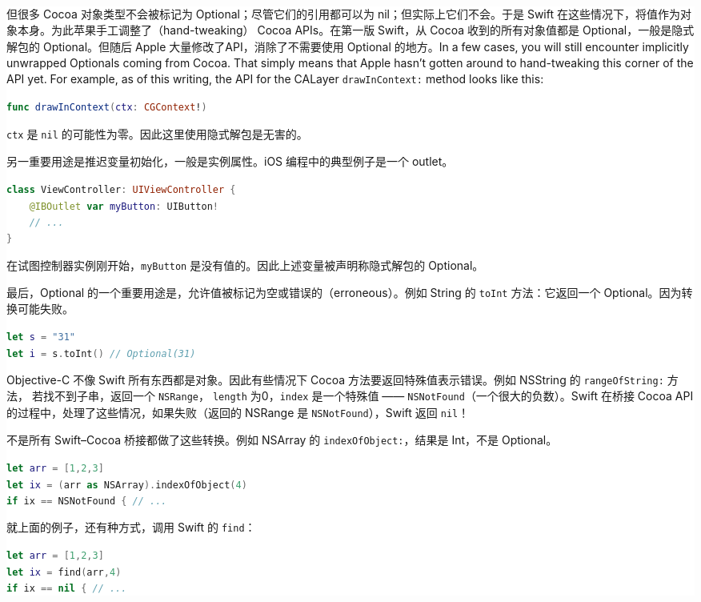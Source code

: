 但很多 Cocoa 对象类型不会被标记为 Optional；尽管它们的引用都可以为 nil；但实际上它们不会。于是 Swift 在这些情况下，将值作为对象本身。为此苹果手工调整了（hand-tweaking） Cocoa APIs。在第一版 Swift，从 Cocoa 收到的所有对象值都是 Optional，一般是隐式解包的 Optional。但随后 Apple 大量修改了API，消除了不需要使用 Optional 的地方。In a few cases, you will still encounter implicitly unwrapped Optionals coming from Cocoa. That simply means that Apple hasn’t gotten around to hand-tweaking this corner of the API yet. For example, as of this writing, the API for the CALayer `drawInContext:` method looks like this:

```swift
func drawInContext(ctx: CGContext!)
```

`ctx` 是 `nil` 的可能性为零。因此这里使用隐式解包是无害的。

另一重要用途是推迟变量初始化，一般是实例属性。iOS 编程中的典型例子是一个 outlet。

```swift
class ViewController: UIViewController {
	@IBOutlet var myButton: UIButton!
	// ...
}
```

在试图控制器实例刚开始，`myButton` 是没有值的。因此上述变量被声明称隐式解包的 Optional。

最后，Optional 的一个重要用途是，允许值被标记为空或错误的（erroneous）。例如 String 的 `toInt` 方法：它返回一个 Optional。因为转换可能失败。

```swift
let s = "31"
let i = s.toInt() // Optional(31)
```

Objective-C 不像 Swift 所有东西都是对象。因此有些情况下 Cocoa 方法要返回特殊值表示错误。例如 NSString 的 `rangeOfString:` 方法， 若找不到子串，返回一个 `NSRange`， `length` 为0，`index` 是一个特殊值 —— `NSNotFound`（一个很大的负数）。Swift 在桥接 Cocoa API 的过程中，处理了这些情况，如果失败（返回的 NSRange 是 `NSNotFound`），Swift 返回 `nil`！

不是所有 Swift–Cocoa 桥接都做了这些转换。例如 NSArray 的 `indexOfObject:`，结果是 Int，不是 Optional。

```swift
let arr = [1,2,3]
let ix = (arr as NSArray).indexOfObject(4)
if ix == NSNotFound { // ...
```

就上面的例子，还有种方式，调用 Swift 的 `find`：

```swift
let arr = [1,2,3]
let ix = find(arr,4)
if ix == nil { // ...
```
